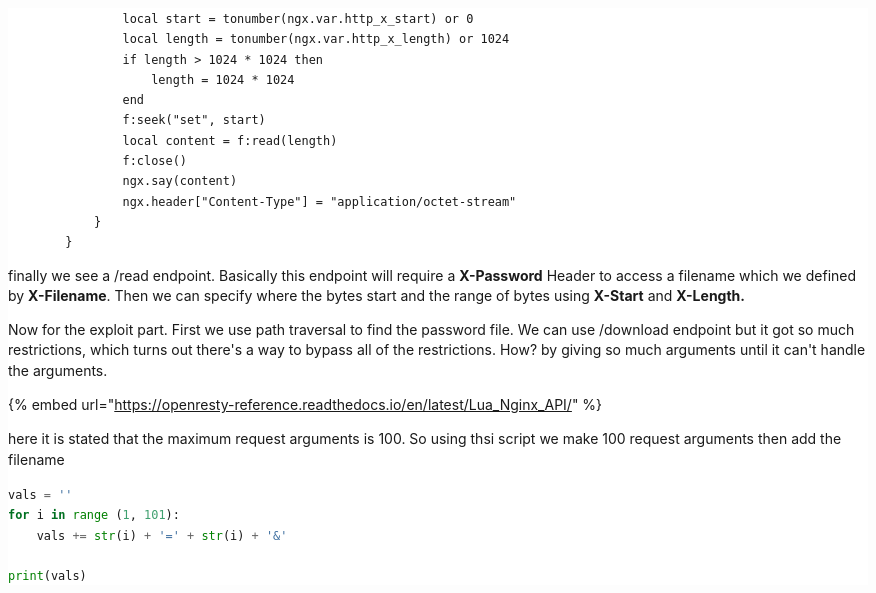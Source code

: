 ```nginx
                local start = tonumber(ngx.var.http_x_start) or 0
                local length = tonumber(ngx.var.http_x_length) or 1024
                if length > 1024 * 1024 then
                    length = 1024 * 1024
                end
                f:seek("set", start)
                local content = f:read(length)
                f:close()
                ngx.say(content)
                ngx.header["Content-Type"] = "application/octet-stream"
            }
        }
```

finally we see a /read endpoint. Basically this endpoint will require a **X-Password** Header to access a filename which we defined by **X-Filename**. Then we can specify where the bytes start and the range of bytes using **X-Start** and **X-Length.**

Now for the exploit part. First we use path traversal to find the password file. We can use /download endpoint but it got so much restrictions, which turns out there's a way to bypass all of the restrictions. How? by giving so much arguments until it can't handle the arguments.

{% embed url="https://openresty-reference.readthedocs.io/en/latest/Lua_Nginx_API/" %}

here it is stated that the maximum request arguments is 100. So using thsi script we make 100 request arguments then add the filename

```python
vals = ''
for i in range (1, 101):
    vals += str(i) + '=' + str(i) + '&'

print(vals)
```

